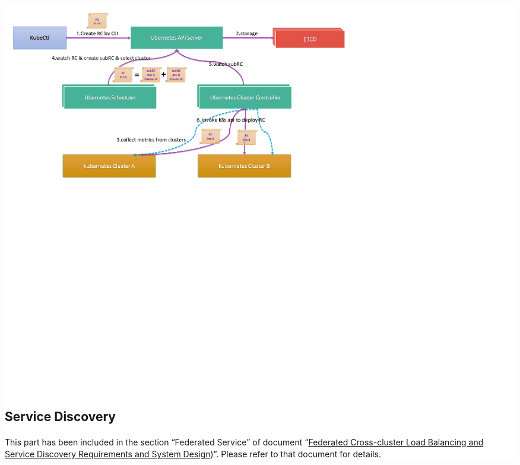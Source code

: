 ![Federated Scheduling](ubernetes-scheduling.png)

## Service Discovery

This part has been included in the section “Federated Service” of
document
“[Federated Cross-cluster Load Balancing and Service Discovery Requirements and System Design](federated-services.md))”.
Please refer to that document for details.
